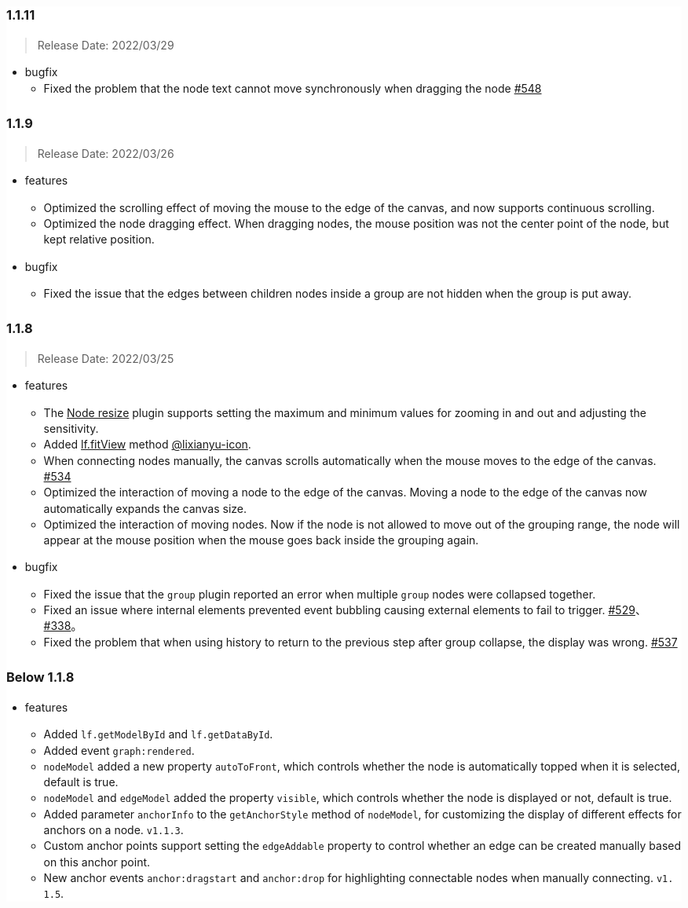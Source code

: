 ### 1.1.11

> Release Date: 2022/03/29

- bugfix
  - Fixed the problem that the node text cannot move synchronously when dragging the node [#548](https://github.com/didi/LogicFlow/issues/548)

### 1.1.9

> Release Date: 2022/03/26

- features

  - Optimized the scrolling effect of moving the mouse to the edge of the canvas, and now supports continuous scrolling.
  - Optimized the node dragging effect. When dragging nodes, the mouse position was not the center point of the node, but kept relative position.

- bugfix
  - Fixed the issue that the edges between children nodes inside a group are not hidden when the group is put away.

### 1.1.8

> Release Date: 2022/03/25

- features

  - The [Node resize](../guide/extension/extension-node-resize) plugin supports setting the maximum and minimum values for zooming in and out and adjusting the sensitivity.
  - Added [lf.fitView](../api/logicFlowApi#fitview) method [@lixianyu-icon](https://github.com/lixianyu-icon).
  - When connecting nodes manually, the canvas scrolls automatically when the mouse moves to the edge of the canvas. [#534](https://github.com/didi/LogicFlow/issues/534)
  - Optimized the interaction of moving a node to the edge of the canvas. Moving a node to the edge of the canvas now automatically expands the canvas size.
  - Optimized the interaction of moving nodes. Now if the node is not allowed to move out of the grouping range, the node will appear at the mouse position when the mouse goes back inside the grouping again.

- bugfix
  - Fixed the issue that the `group` plugin reported an error when multiple `group` nodes were collapsed together.
  - Fixed an issue where internal elements prevented event bubbling causing external elements to fail to trigger. [#529](https://github.com/didi/LogicFlow/issues/529)、[#338](https://github.com/didi/LogicFlow/issues/338)。
  - Fixed the problem that when using history to return to the previous step after group collapse, the display was wrong. [#537](https://github.com/didi/LogicFlow/issues/537)

### Below 1.1.8

- features

  - Added `lf.getModelById` and `lf.getDataById`.
  - Added event `graph:rendered`.
  - `nodeModel` added a new property `autoToFront`, which controls whether the node is automatically topped when it is selected, default is true.
  - `nodeModel` and `edgeModel` added the property `visible`, which controls whether the node is displayed or not, default is true.
  - Added parameter `anchorInfo` to the `getAnchorStyle` method of `nodeModel`, for customizing the display of different effects for anchors on a node. `v1.1.3`.
  - Custom anchor points support setting the `edgeAddable` property to control whether an edge can be created manually based on this anchor point.
  - New anchor events `anchor:dragstart` and `anchor:drop` for highlighting connectable nodes when manually connecting. `v1.1.5`.